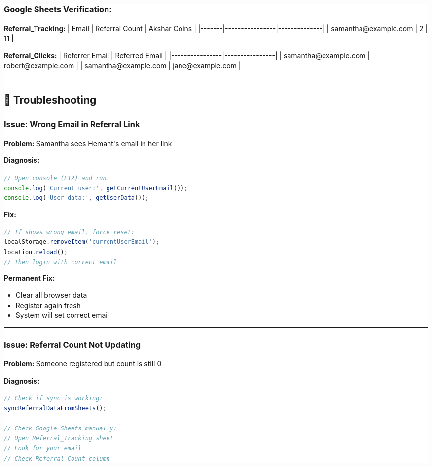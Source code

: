 ### Google Sheets Verification:

**Referral_Tracking:**
| Email | Referral Count | Akshar Coins |
|-------|----------------|--------------|
| samantha@example.com | 2 | 11 |

**Referral_Clicks:**
| Referrer Email | Referred Email |
|----------------|----------------|
| samantha@example.com | robert@example.com |
| samantha@example.com | jane@example.com |

---

## 🐛 Troubleshooting

### Issue: Wrong Email in Referral Link

**Problem:** Samantha sees Hemant's email in her link

**Diagnosis:**
```javascript
// Open console (F12) and run:
console.log('Current user:', getCurrentUserEmail());
console.log('User data:', getUserData());
```

**Fix:**
```javascript
// If shows wrong email, force reset:
localStorage.removeItem('currentUserEmail');
location.reload();
// Then login with correct email
```

**Permanent Fix:**
- Clear all browser data
- Register again fresh
- System will set correct email

---

### Issue: Referral Count Not Updating

**Problem:** Someone registered but count is still 0

**Diagnosis:**
```javascript
// Check if sync is working:
syncReferralDataFromSheets();

// Check Google Sheets manually:
// Open Referral_Tracking sheet
// Look for your email
// Check Referral Count column
```
